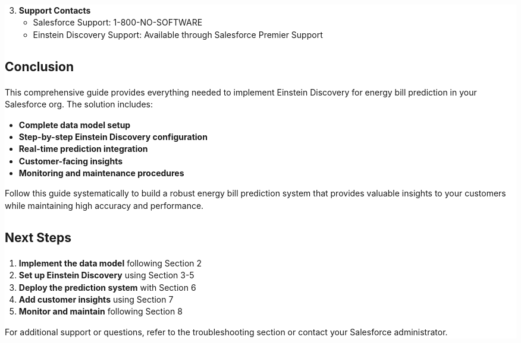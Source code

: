 3. **Support Contacts**
   - Salesforce Support: 1-800-NO-SOFTWARE
   - Einstein Discovery Support: Available through Salesforce Premier Support

## Conclusion

This comprehensive guide provides everything needed to implement Einstein Discovery for energy bill prediction in your Salesforce org. The solution includes:

- **Complete data model setup**
- **Step-by-step Einstein Discovery configuration**
- **Real-time prediction integration**
- **Customer-facing insights**
- **Monitoring and maintenance procedures**

Follow this guide systematically to build a robust energy bill prediction system that provides valuable insights to your customers while maintaining high accuracy and performance.

## Next Steps

1. **Implement the data model** following Section 2
2. **Set up Einstein Discovery** using Section 3-5
3. **Deploy the prediction system** with Section 6
4. **Add customer insights** using Section 7
5. **Monitor and maintain** following Section 8

For additional support or questions, refer to the troubleshooting section or contact your Salesforce administrator. 
